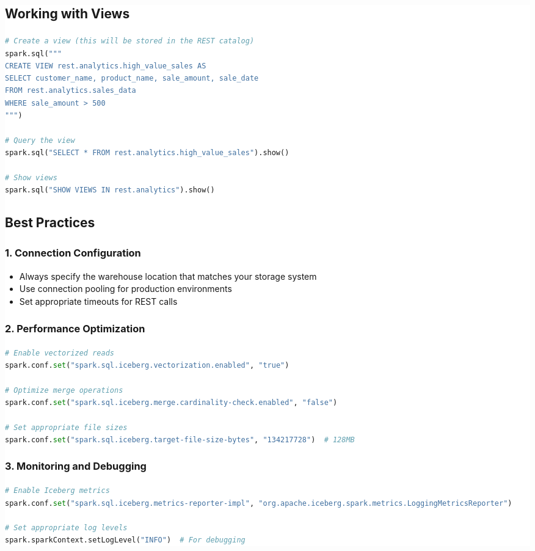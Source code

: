 ```python
```

## Working with Views

```python
# Create a view (this will be stored in the REST catalog)
spark.sql("""
CREATE VIEW rest.analytics.high_value_sales AS
SELECT customer_name, product_name, sale_amount, sale_date
FROM rest.analytics.sales_data
WHERE sale_amount > 500
""")

# Query the view
spark.sql("SELECT * FROM rest.analytics.high_value_sales").show()

# Show views
spark.sql("SHOW VIEWS IN rest.analytics").show()
```

## Best Practices

### 1. Connection Configuration

- Always specify the warehouse location that matches your storage system
- Use connection pooling for production environments
- Set appropriate timeouts for REST calls

### 2. Performance Optimization

```python
# Enable vectorized reads
spark.conf.set("spark.sql.iceberg.vectorization.enabled", "true")

# Optimize merge operations
spark.conf.set("spark.sql.iceberg.merge.cardinality-check.enabled", "false")

# Set appropriate file sizes
spark.conf.set("spark.sql.iceberg.target-file-size-bytes", "134217728")  # 128MB
```

### 3. Monitoring and Debugging

```python
# Enable Iceberg metrics
spark.conf.set("spark.sql.iceberg.metrics-reporter-impl", "org.apache.iceberg.spark.metrics.LoggingMetricsReporter")

# Set appropriate log levels
spark.sparkContext.setLogLevel("INFO")  # For debugging
```

